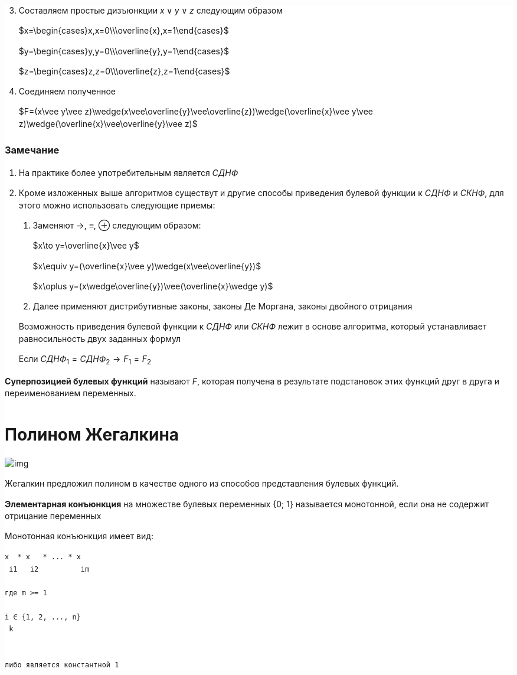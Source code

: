 3. Составляем простые дизъюнкции $x\vee y\vee z$ следующим образом

    $x=\begin{cases}x,x=0\\\overline{x},x=1\end{cases}$

    $y=\begin{cases}y,y=0\\\overline{y},y=1\end{cases}$

    $z=\begin{cases}z,z=0\\\overline{z},z=1\end{cases}$

4. Соединяем полученное

    $F=(x\vee y\vee z)\wedge(x\vee\overline{y}\vee\overline{z})\wedge(\overline{x}\vee y\vee z)\wedge(\overline{x}\vee\overline{y}\vee z)$

### Замечание

1. На практике более употребительным является _СДНФ_

2. Кроме изложенных выше алгоритмов существут и другие способы приведения булевой функции к _СДНФ_ и _СКНФ_, для этого можно использовать следующие приемы:

   1. Заменяют $\to$, $\equiv$, $\oplus$ следующим образом:

        $x\to y=\overline{x}\vee y$

        $x\equiv y=(\overline{x}\vee y)\wedge(x\vee\overline{y})$

        $x\oplus y=(x\wedge\overline{y})\vee(\overline{x}\wedge y)$

   2. Далее применяют дистрибутивные законы, законы Де Моргана, законы двойного отрицания

    Возможность приведения булевой функции к _СДНФ_ или _СКНФ_ лежит в основе алгоритма, который устанавливает равносильность двух заданных формул

    Если $СДНФ_1=СДНФ_2\to F_1=F_2$

**Суперпозицией булевых функций** называют $F$, которая получена в результате подстановок этих функций друг в друга и переименованием переменных.

# Полином Жегалкина

![img](https://sun9-33.userapi.com/impg/h9uSNYpwWyfP98wwqNw1ribFSAXoLKSgaK57mw/Z1MAYIDC78Q.jpg?size=754x560&quality=96&sign=9ab7caf0999e1622ec9200b49797a47c&type=album)

Жегалкин предложил полином в качестве одного из способов представления булевых функций.

**Элементарная конъюнкция** на множестве булевых переменных {0; 1} называется монотонной, если она не содержит отрицание переменных

Монотонная конъюнкция имеет вид:

```
x  * x   * ... * x   
 i1   i2          im

где m >= 1 

i ∈ {1, 2, ..., n}
 k


либо является константной 1
```
